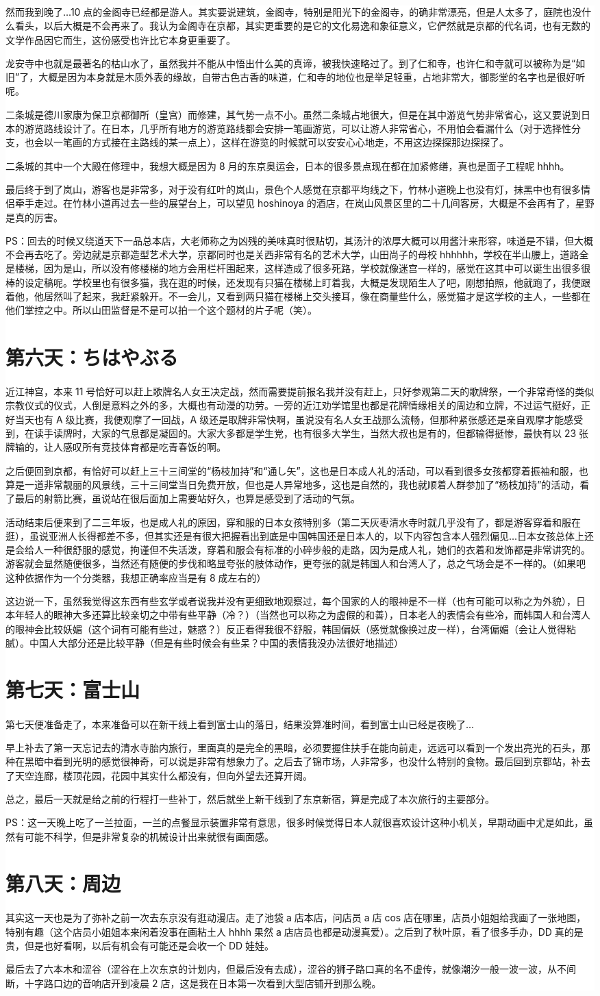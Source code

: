 然而我到晚了...10 点的金阁寺已经都是游人。其实要说建筑，金阁寺，特别是阳光下的金阁寺，的确非常漂亮，但是人太多了，庭院也没什么看头，以后大概是不会再来了。我认为金阁寺在京都，其实更重要的是它的文化易逸和象征意义，它俨然就是京都的代名词，也有无数的文学作品因它而生，这份感受也许比它本身更重要了。

龙安寺中也就是最著名的枯山水了，虽然我并不能从中悟出什么美的真谛，被我快速略过了。到了仁和寺，也许仁和寺就可以被称为是“如旧”了，大概是因为本身就是木质外表的缘故，自带古色古香的味道，仁和寺的地位也是举足轻重，占地非常大，御影堂的名字也是很好听呢。

二条城是德川家康为保卫京都御所（皇宫）而修建，其气势一点不小。虽然二条城占地很大，但是在其中游览气势非常省心，这又要说到日本的游览路线设计了。在日本，几乎所有地方的游览路线都会安排一笔画游览，可以让游人非常省心，不用怕会看漏什么（对于选择性分支，也会以一笔画的方式接在主路线的某一点上），这样在游览的时候就可以安安心心地走，不用这边探探那边探探了。

二条城的其中一个大殿在修理中，我想大概是因为 8 月的东京奥运会，日本的很多景点现在都在加紧修缮，真也是面子工程呢 hhhh。

最后终于到了岚山，游客也是非常多，对于没有红叶的岚山，景色个人感觉在京都平均线之下，竹林小道晚上也没有灯，抹黑中也有很多情侣牵手走过。在竹林小道再过去一些的展望台上，可以望见 hoshinoya 的酒店，在岚山风景区里的二十几间客房，大概是不会再有了，星野是真的厉害。

PS：回去的时候又绕道天下一品总本店，大老师称之为凶残的美味真时很贴切，其汤汁的浓厚大概可以用酱汁来形容，味道是不错，但大概不会再去吃了。旁边就是京都造型艺术大学，京都同时也是关西非常有名的艺术大学，山田尚子的母校 hhhhhh，学校在半山腰上，道路全是楼梯，因为是山，所以没有修楼梯的地方会用栏杆围起来，这样造成了很多死路，学校就像迷宫一样的，感觉在这其中可以诞生出很多很棒的设定稿呢。学校里也有很多猫，我在逛的时候，还发现有只猫在楼梯上盯着我，大概是发现陌生人了吧，刚想拍照，他就跑了，我便跟着他，他居然叫了起来，我赶紧躲开。不一会儿，又看到两只猫在楼梯上交头接耳，像在商量些什么，感觉猫才是这学校的主人，一些都在他们掌控之中。所以山田监督是不是可以拍一个这个题材的片子呢（笑）。

# 第六天：ちはやぶる

近江神宫，本来 11 号恰好可以赶上歌牌名人女王决定战，然而需要提前报名我并没有赶上，只好参观第二天的歌牌祭，一个非常奇怪的类似宗教仪式的仪式，人倒是意料之外的多，大概也有动漫的功劳。一旁的近江劝学馆里也都是花牌情缘相关的周边和立牌，不过运气挺好，正好当天也有 A 级比赛，我便观摩了一回战，A 级还是取牌非常快啊，虽说没有名人女王战那么流畅，但那种紧张感还是亲自观摩才能感受到，在读手读牌时，大家的气息都是凝固的。大家大多都是学生党，也有很多大学生，当然大叔也是有的，但都输得挺惨，最快有以 23 张牌输的，让人感叹所有竞技体育都是吃青春饭的啊。

之后便回到京都，有恰好可以赶上三十三间堂的“杨枝加持”和“通し矢”，这也是日本成人礼的活动，可以看到很多女孩都穿着振袖和服，也算是一道非常靓丽的风景线，三十三间堂当日免费开放，但也是人异常地多，这也是自然的，我也就顺着人群参加了“杨枝加持”的活动，看了最后的射箭比赛，虽说站在很后面加上需要站好久，也算是感受到了活动的气氛。

活动结束后便来到了二三年坂，也是成人礼的原因，穿和服的日本女孩特别多（第二天灰枣清水寺时就几乎没有了，都是游客穿着和服在逛），虽说亚洲人长得都差不多，但其实还是有很大把握看出到底是中国韩国还是日本人的，以下内容包含本人强烈偏见...日本女孩总体上还是会给人一种很舒服的感觉，拘谨但不失活泼，穿着和服会有标准的小碎步般的走路，因为是成人礼，她们的衣着和发饰都是非常讲究的。游客就会显然随便很多，当然还有随便的步伐和略显夸张的肢体动作，更夸张的就是韩国人和台湾人了，总之气场会是不一样的。（如果吧这种依据作为一个分类器，我想正确率应当是有 8 成左右的）

这边说一下，虽然我觉得这东西有些玄学或者说我并没有更细致地观察过，每个国家的人的眼神是不一样（也有可能可以称之为外貌），日本年轻人的眼神大多还算比较亲切之中带有些平静（冷？）（当然也可以称之为虚假的和善），日本老人的表情会有些冷，而韩国人和台湾人的眼神会比较妖媚（这个词有可能有些过，魅惑？）反正看得我很不舒服，韩国偏妖（感觉就像换过皮一样），台湾偏媚（会让人觉得粘腻）。中国人大部分还是比较平静（但是有些时候会有些呆？中国的表情我没办法很好地描述）

# 第七天：富士山

第七天便准备走了，本来准备可以在新干线上看到富士山的落日，结果没算准时间，看到富士山已经是夜晚了...

早上补去了第一天忘记去的清水寺胎内旅行，里面真的是完全的黑暗，必须要握住扶手在能向前走，远远可以看到一个发出亮光的石头，那种在黑暗中看到光明的感觉很神奇，可以说是非常有想象力了。之后去了锦市场，人非常多，也没什么特别的食物。最后回到京都站，补去了天空连廊，楼顶花园，花园中其实什么都没有，但向外望去还算开阔。

总之，最后一天就是给之前的行程打一些补丁，然后就坐上新干线到了东京新宿，算是完成了本次旅行的主要部分。

PS：这一天晚上吃了一兰拉面，一兰的点餐显示装置非常有意思，很多时候觉得日本人就很喜欢设计这种小机关，早期动画中尤是如此，虽然有可能不科学，但是非常复杂的机械设计出来就很有画面感。

# 第八天：周边

其实这一天也是为了弥补之前一次去东京没有逛动漫店。走了池袋 a 店本店，问店员 a 店 cos 店在哪里，店员小姐姐给我画了一张地图，特别有趣（这个店员小姐姐本来闲着没事在画粘土人 hhhh 果然 a 店店员也都是动漫真爱）。之后到了秋叶原，看了很多手办，DD 真的是贵，但是也好看啊，以后有机会有可能还是会收一个 DD 娃娃。

最后去了六本木和涩谷（涩谷在上次东京的计划内，但最后没有去成），涩谷的狮子路口真的名不虚传，就像潮汐一般一波一波，从不间断，十字路口边的音响店开到凌晨 2 店，这是我在日本第一次看到大型店铺开到那么晚。
